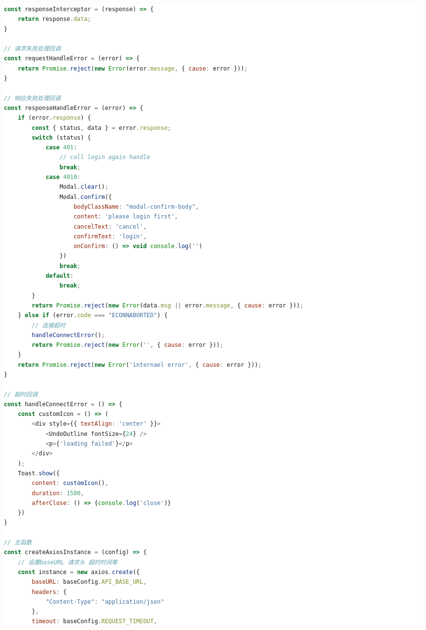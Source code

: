 ```js
const responseInterceptor = (response) => {
	return response.data;
}

// 请求失败处理回调
const requestHandleError = (error) => {
	return Promise.reject(new Error(error.message, { cause: error }));
}

// 响应失败处理回调
const responseHandleError = (error) => {
	if (error.response) {
		const { status, data } = error.response;
		switch (status) {
			case 401:
				// call login again handle
				break;
			case 4010:
				Modal.clear();
				Modal.confirm({
					bodyClassName: "modal-confirm-body",
					content: 'please login first',
					cancelText: 'cancel',
					confirmText: 'login',
					onConfirm: () => void console.log('')
				})
				break;
			default:
				break;
		}
		return Promise.reject(new Error(data.msg || error.message, { cause: error }));
	} else if (error.code === "ECONNABORTED") {
		// 连接超时
		handleConnectError();
		return Promise.reject(new Error('', { cause: error }));
	}
	return Promise.reject(new Error('internael error', { cause: error }));
}

// 超时回调
const handleConnectError = () => {
	const customIcon = () => (
		<div style={{ textAlign: 'center' }}>
			<UndoOutline fontSize={24} />
			<p>{'loading failed'}</p>
		</div>
	);
	Toast.show({
		content: customIcon(),
		duration: 1500,
		afterClose: () => {console.log('close')}
	})
}

// 主函数
const createAxiosInstance = (config) => {
	// 设置baseURL 请求头 超时时间等
	const instance = new axios.create({
		baseURL: baseConfig.API_BASE_URL,
		headers: {
			"Content-Type": "application/json"
		},
		timeout: baseConfig.REQUEST_TIMEOUT,
```